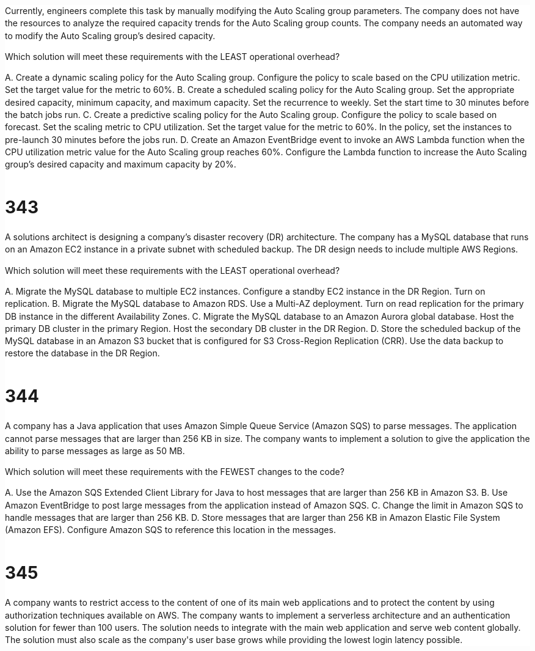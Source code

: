 Currently, engineers complete this task by manually modifying the Auto Scaling group parameters. The company does not have the resources to analyze the required capacity trends for the Auto Scaling group counts. The company needs an automated way to modify the Auto Scaling group’s desired capacity.

Which solution will meet these requirements with the LEAST operational overhead?

A. Create a dynamic scaling policy for the Auto Scaling group. Configure the policy to scale based on the CPU utilization metric. Set the target value for the metric to 60%.
B. Create a scheduled scaling policy for the Auto Scaling group. Set the appropriate desired capacity, minimum capacity, and maximum capacity. Set the recurrence to weekly. Set the start time to 30 minutes before the batch jobs run.
C. Create a predictive scaling policy for the Auto Scaling group. Configure the policy to scale based on forecast. Set the scaling metric to CPU utilization. Set the target value for the metric to 60%. In the policy, set the instances to pre-launch 30 minutes before the jobs run.
D. Create an Amazon EventBridge event to invoke an AWS Lambda function when the CPU utilization metric value for the Auto Scaling group reaches 60%. Configure the Lambda function to increase the Auto Scaling group’s desired capacity and maximum capacity by 20%.

# 343
A solutions architect is designing a company’s disaster recovery (DR) architecture. The company has a MySQL database that runs on an Amazon EC2 instance in a private subnet with scheduled backup. The DR design needs to include multiple AWS Regions.

Which solution will meet these requirements with the LEAST operational overhead?

A. Migrate the MySQL database to multiple EC2 instances. Configure a standby EC2 instance in the DR Region. Turn on replication.
B. Migrate the MySQL database to Amazon RDS. Use a Multi-AZ deployment. Turn on read replication for the primary DB instance in the different Availability Zones.
C. Migrate the MySQL database to an Amazon Aurora global database. Host the primary DB cluster in the primary Region. Host the secondary DB cluster in the DR Region.
D. Store the scheduled backup of the MySQL database in an Amazon S3 bucket that is configured for S3 Cross-Region Replication (CRR). Use the data backup to restore the database in the DR Region.

# 344
A company has a Java application that uses Amazon Simple Queue Service (Amazon SQS) to parse messages. The application cannot parse messages that are larger than 256 KB in size. The company wants to implement a solution to give the application the ability to parse messages as large as 50 MB.

Which solution will meet these requirements with the FEWEST changes to the code?

A. Use the Amazon SQS Extended Client Library for Java to host messages that are larger than 256 KB in Amazon S3.
B. Use Amazon EventBridge to post large messages from the application instead of Amazon SQS.
C. Change the limit in Amazon SQS to handle messages that are larger than 256 KB.
D. Store messages that are larger than 256 KB in Amazon Elastic File System (Amazon EFS). Configure Amazon SQS to reference this location in the messages.

# 345
A company wants to restrict access to the content of one of its main web applications and to protect the content by using authorization techniques available on AWS. The company wants to implement a serverless architecture and an authentication solution for fewer than 100 users. The solution needs to integrate with the main web application and serve web content globally. The solution must also scale as the company's user base grows while providing the lowest login latency possible.
